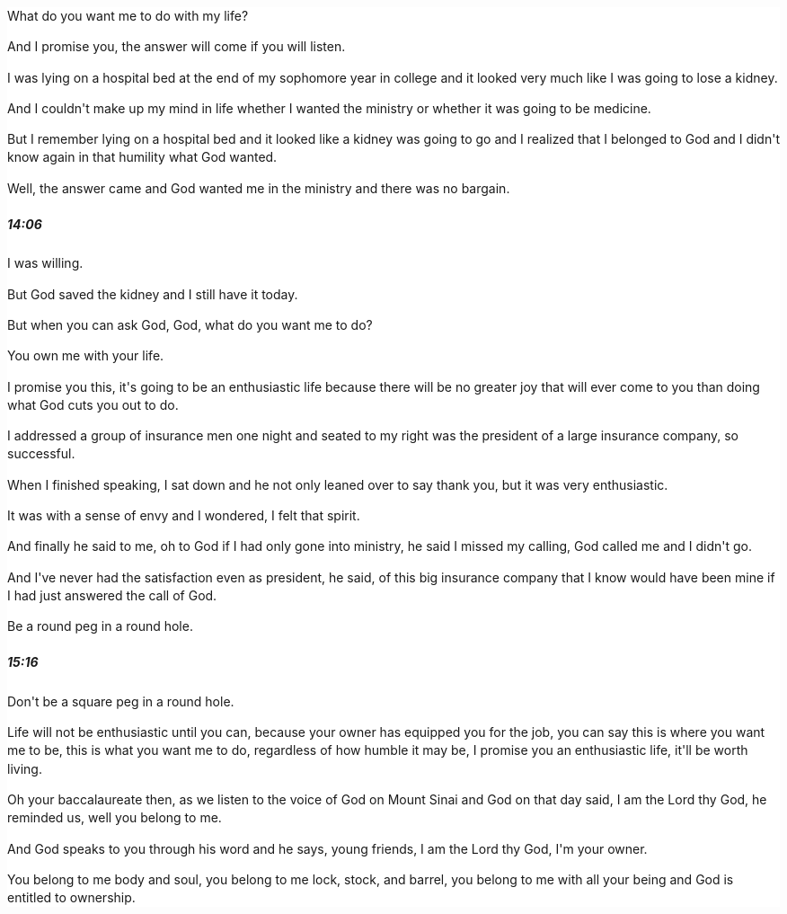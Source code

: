 What do you want me to do with my life?

And I promise you, the answer will come if you will listen.

I was lying on a hospital bed at the end of my sophomore year in college and it looked very much like I was going to lose a kidney.

And I couldn't make up my mind in life whether I wanted the ministry or whether it was going to be medicine.

But I remember lying on a hospital bed and it looked like a kidney was going to go and I realized that I belonged to God and I didn't know again in that humility what God wanted.

Well, the answer came and God wanted me in the ministry and there was no bargain.

##### 14:06

I was willing.

But God saved the kidney and I still have it today.

But when you can ask God, God, what do you want me to do?

You own me with your life.

I promise you this, it's going to be an enthusiastic life because there will be no greater joy that will ever come to you than doing what God cuts you out to do.

I addressed a group of insurance men one night and seated to my right was the president of a large insurance company, so successful.

When I finished speaking, I sat down and he not only leaned over to say thank you, but it was very enthusiastic.

It was with a sense of envy and I wondered, I felt that spirit.

And finally he said to me, oh to God if I had only gone into ministry, he said I missed my calling, God called me and I didn't go.

And I've never had the satisfaction even as president, he said, of this big insurance company that I know would have been mine if I had just answered the call of God.

Be a round peg in a round hole.

##### 15:16

Don't be a square peg in a round hole.

Life will not be enthusiastic until you can, because your owner has equipped you for the job, you can say this is where you want me to be, this is what you want me to do, regardless of how humble it may be, I promise you an enthusiastic life, it'll be worth living.

Oh your baccalaureate then, as we listen to the voice of God on Mount Sinai and God on that day said, I am the Lord thy God, he reminded us, well you belong to me.

And God speaks to you through his word and he says, young friends, I am the Lord thy God, I'm your owner.

You belong to me body and soul, you belong to me lock, stock, and barrel, you belong to me with all your being and God is entitled to ownership.
